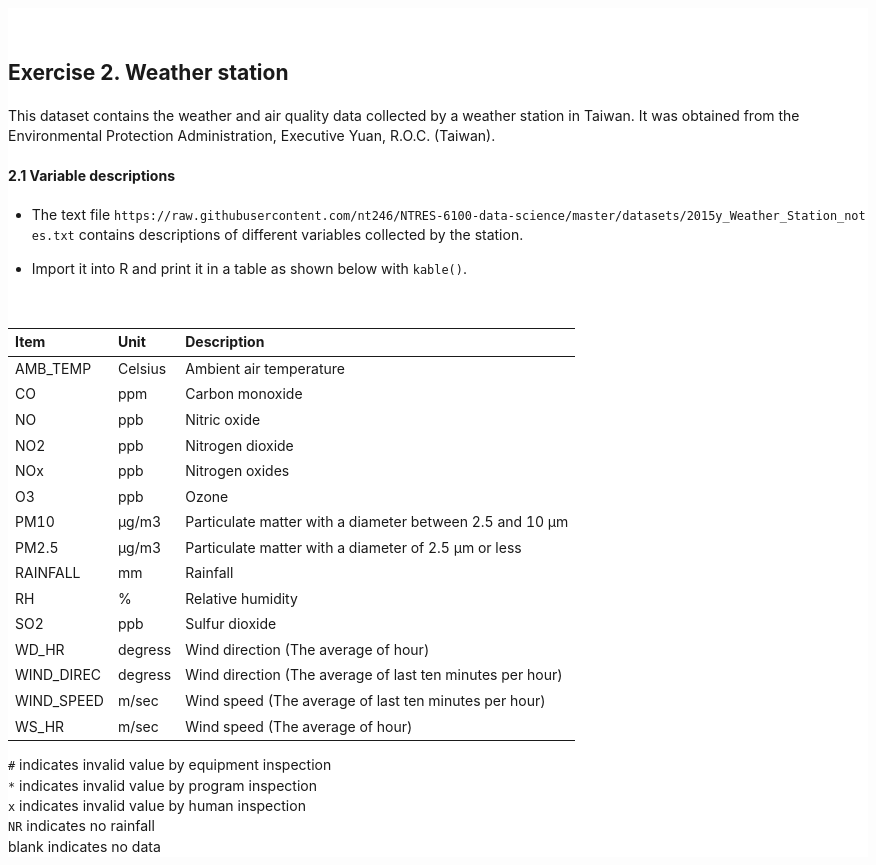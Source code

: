 <br>

## Exercise 2. Weather station

This dataset contains the weather and air quality data collected by a
weather station in Taiwan. It was obtained from the Environmental
Protection Administration, Executive Yuan, R.O.C. (Taiwan).

#### 2.1 Variable descriptions

- The text file
  `https://raw.githubusercontent.com/nt246/NTRES-6100-data-science/master/datasets/2015y_Weather_Station_notes.txt`
  contains descriptions of different variables collected by the station.

- Import it into R and print it in a table as shown below with
  `kable()`.

<br>

| Item       | Unit    | Description                                               |
|:-----------|:--------|:----------------------------------------------------------|
| AMB_TEMP   | Celsius | Ambient air temperature                                   |
| CO         | ppm     | Carbon monoxide                                           |
| NO         | ppb     | Nitric oxide                                              |
| NO2        | ppb     | Nitrogen dioxide                                          |
| NOx        | ppb     | Nitrogen oxides                                           |
| O3         | ppb     | Ozone                                                     |
| PM10       | μg/m3   | Particulate matter with a diameter between 2.5 and 10 μm  |
| PM2.5      | μg/m3   | Particulate matter with a diameter of 2.5 μm or less      |
| RAINFALL   | mm      | Rainfall                                                  |
| RH         | %       | Relative humidity                                         |
| SO2        | ppb     | Sulfur dioxide                                            |
| WD_HR      | degress | Wind direction (The average of hour)                      |
| WIND_DIREC | degress | Wind direction (The average of last ten minutes per hour) |
| WIND_SPEED | m/sec   | Wind speed (The average of last ten minutes per hour)     |
| WS_HR      | m/sec   | Wind speed (The average of hour)                          |

`#` indicates invalid value by equipment inspection  
`*` indicates invalid value by program inspection  
`x` indicates invalid value by human inspection  
`NR` indicates no rainfall  
blank indicates no data
